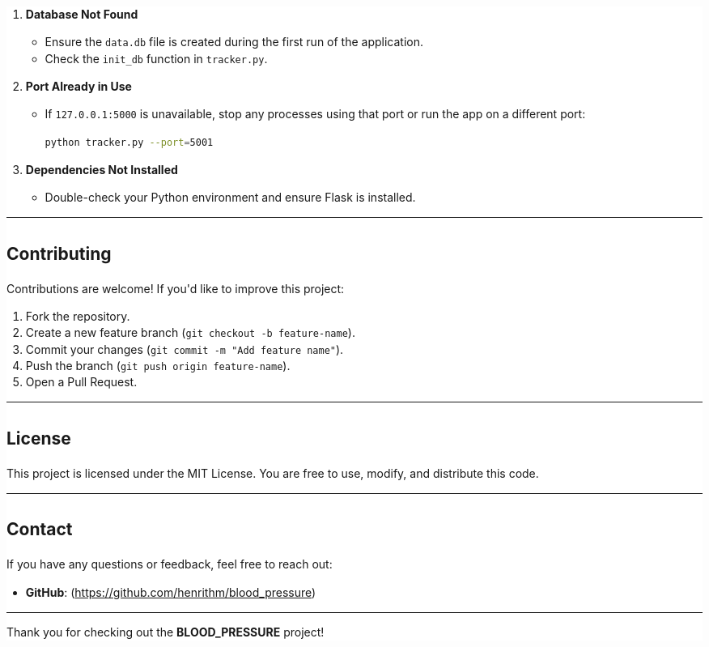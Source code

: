 1. **Database Not Found**  
   - Ensure the `data.db` file is created during the first run of the application.  
   - Check the `init_db` function in `tracker.py`.

2. **Port Already in Use**  
   - If `127.0.0.1:5000` is unavailable, stop any processes using that port or run the app on a different port:  
     ```bash
     python tracker.py --port=5001
     ```

3. **Dependencies Not Installed**  
   - Double-check your Python environment and ensure Flask is installed.

---

## Contributing

Contributions are welcome! If you'd like to improve this project:

1. Fork the repository.  
2. Create a new feature branch (`git checkout -b feature-name`).  
3. Commit your changes (`git commit -m "Add feature name"`).  
4. Push the branch (`git push origin feature-name`).  
5. Open a Pull Request.

---

## License

This project is licensed under the MIT License. You are free to use, modify, and distribute this code.

---

## Contact

If you have any questions or feedback, feel free to reach out:

- **GitHub**: (https://github.com/henrithm/blood_pressure)

---

Thank you for checking out the **BLOOD_PRESSURE** project!
